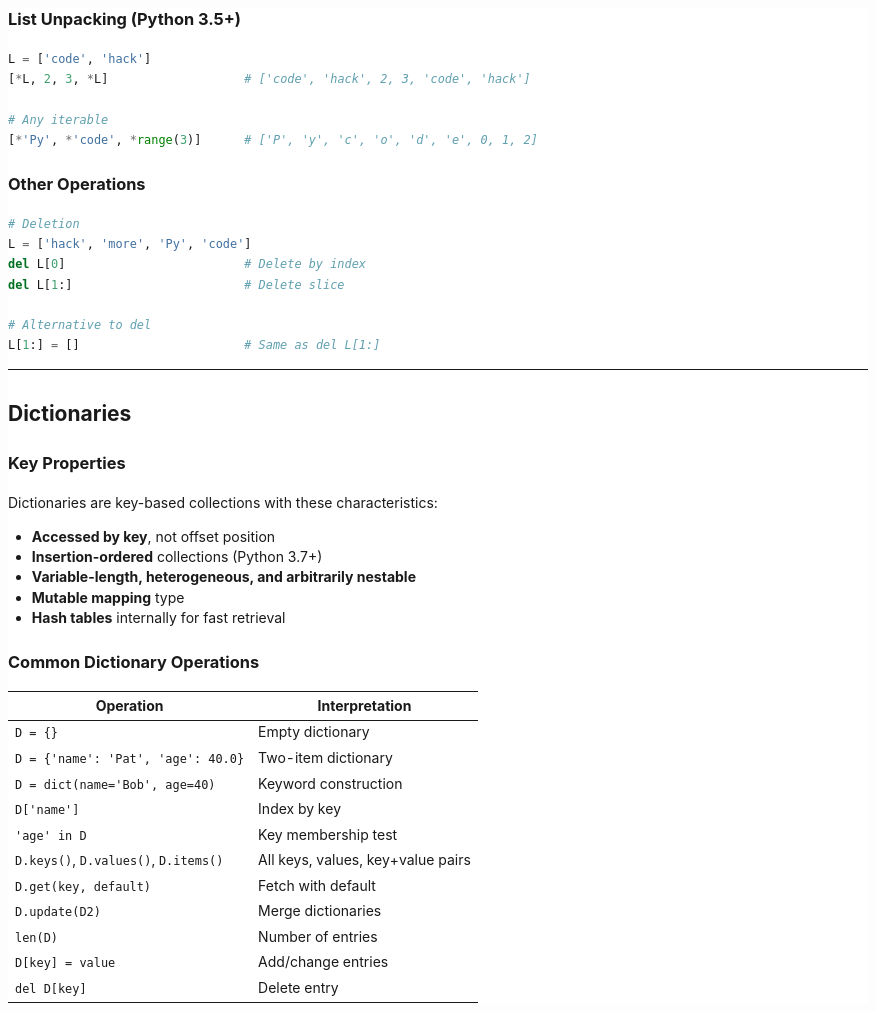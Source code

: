 ### List Unpacking (Python 3.5+)

```python
L = ['code', 'hack']
[*L, 2, 3, *L]                   # ['code', 'hack', 2, 3, 'code', 'hack']

# Any iterable
[*'Py', *'code', *range(3)]      # ['P', 'y', 'c', 'o', 'd', 'e', 0, 1, 2]
```

### Other Operations

```python
# Deletion
L = ['hack', 'more', 'Py', 'code']
del L[0]                         # Delete by index
del L[1:]                        # Delete slice

# Alternative to del
L[1:] = []                       # Same as del L[1:]
```

---

## Dictionaries

### Key Properties

Dictionaries are key-based collections with these characteristics:

- **Accessed by key**, not offset position
- **Insertion-ordered** collections (Python 3.7+)
- **Variable-length, heterogeneous, and arbitrarily nestable**
- **Mutable mapping** type
- **Hash tables** internally for fast retrieval

### Common Dictionary Operations

| Operation | Interpretation |
|-----------|---------------|
| `D = {}` | Empty dictionary |
| `D = {'name': 'Pat', 'age': 40.0}` | Two-item dictionary |
| `D = dict(name='Bob', age=40)` | Keyword construction |
| `D['name']` | Index by key |
| `'age' in D` | Key membership test |
| `D.keys()`, `D.values()`, `D.items()` | All keys, values, key+value pairs |
| `D.get(key, default)` | Fetch with default |
| `D.update(D2)` | Merge dictionaries |
| `len(D)` | Number of entries |
| `D[key] = value` | Add/change entries |
| `del D[key]` | Delete entry |
